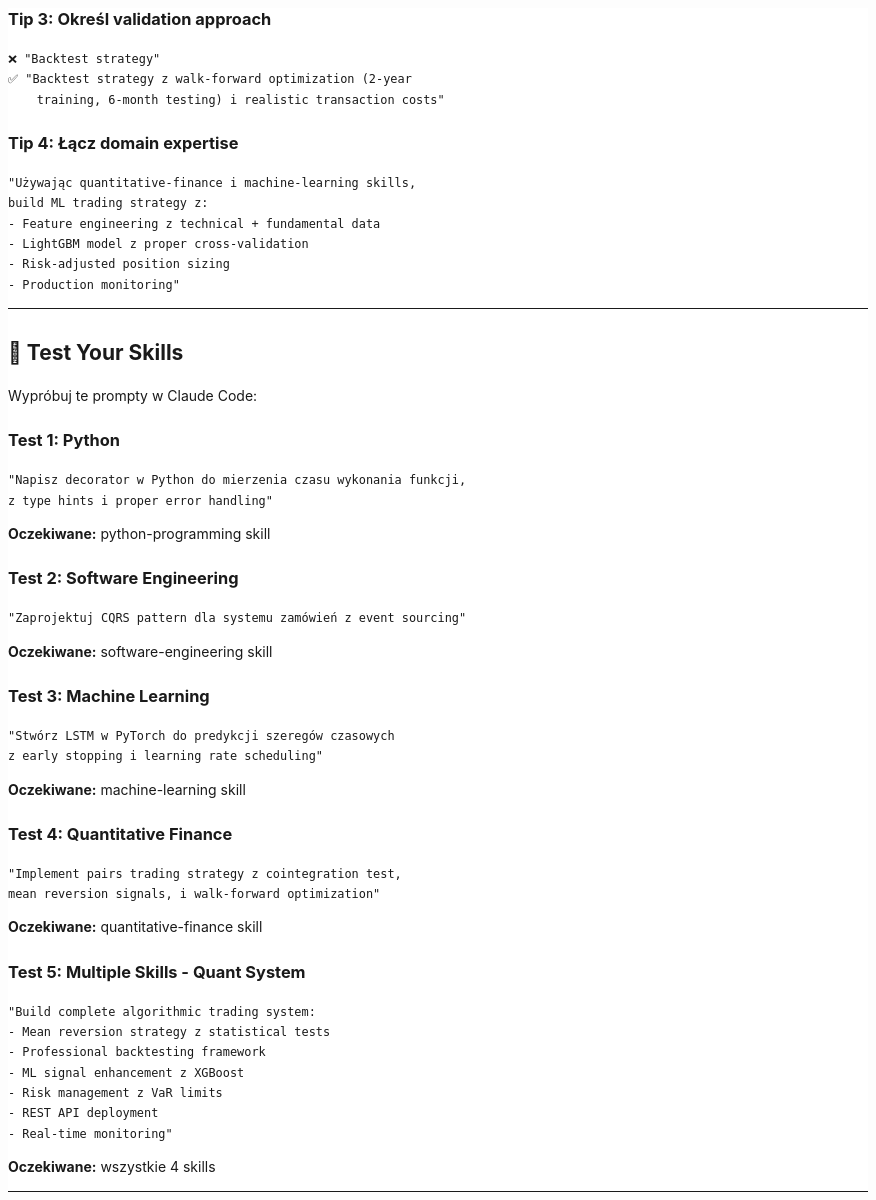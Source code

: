 ### Tip 3: Określ validation approach
```
❌ "Backtest strategy"
✅ "Backtest strategy z walk-forward optimization (2-year 
    training, 6-month testing) i realistic transaction costs"
```

### Tip 4: Łącz domain expertise
```
"Używając quantitative-finance i machine-learning skills,
build ML trading strategy z:
- Feature engineering z technical + fundamental data
- LightGBM model z proper cross-validation
- Risk-adjusted position sizing
- Production monitoring"
```

---

## 🧪 Test Your Skills

Wypróbuj te prompty w Claude Code:

### Test 1: Python
```
"Napisz decorator w Python do mierzenia czasu wykonania funkcji, 
z type hints i proper error handling"
```
**Oczekiwane:** python-programming skill

### Test 2: Software Engineering  
```
"Zaprojektuj CQRS pattern dla systemu zamówień z event sourcing"
```
**Oczekiwane:** software-engineering skill

### Test 3: Machine Learning
```
"Stwórz LSTM w PyTorch do predykcji szeregów czasowych 
z early stopping i learning rate scheduling"
```
**Oczekiwane:** machine-learning skill

### Test 4: Quantitative Finance
```
"Implement pairs trading strategy z cointegration test,
mean reversion signals, i walk-forward optimization"
```
**Oczekiwane:** quantitative-finance skill

### Test 5: Multiple Skills - Quant System
```
"Build complete algorithmic trading system:
- Mean reversion strategy z statistical tests
- Professional backtesting framework
- ML signal enhancement z XGBoost
- Risk management z VaR limits
- REST API deployment
- Real-time monitoring"
```
**Oczekiwane:** wszystkie 4 skills

---